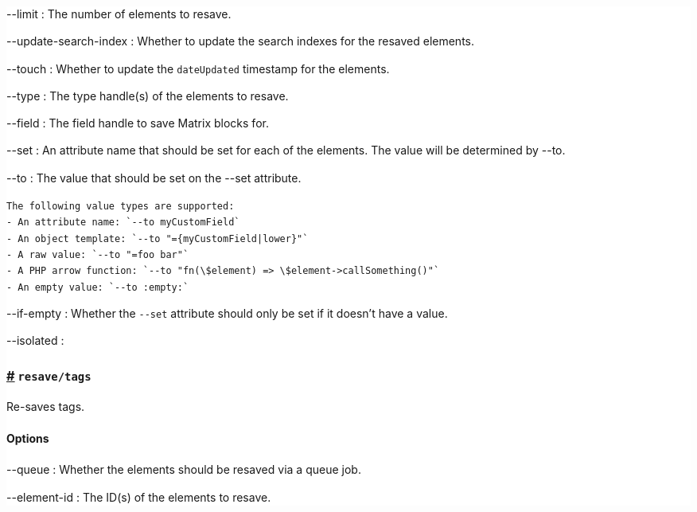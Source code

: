 
--limit
: The number of elements to resave.


--update-search-index
: Whether to update the search indexes for the resaved elements.


--touch
: Whether to update the `dateUpdated` timestamp for the elements.


--type
: The type handle(s) of the elements to resave.


--field
: The field handle to save Matrix blocks for.


--set
: An attribute name that should be set for each of the elements. The value will be determined by --to.


--to
: The value that should be set on the --set attribute.
    
    The following value types are supported:
    - An attribute name: `--to myCustomField`
    - An object template: `--to "={myCustomField|lower}"`
    - A raw value: `--to "=foo bar"`
    - A PHP arrow function: `--to "fn(\$element) => \$element->callSomething()"`
    - An empty value: `--to :empty:`


--if-empty
: Whether the `--set` attribute should only be set if it doesn’t have a value.


--isolated
: 



<h3 id="resave-tags">
    <a href="#resave-tags" class="header-anchor">#</a>
    <code>resave/tags</code>
</h3>


Re-saves tags.

<h4 id="resave-tags-options" class="command-subheading">Options</h4>


--queue
: Whether the elements should be resaved via a queue job.


--element-id
: The ID(s) of the elements to resave.
